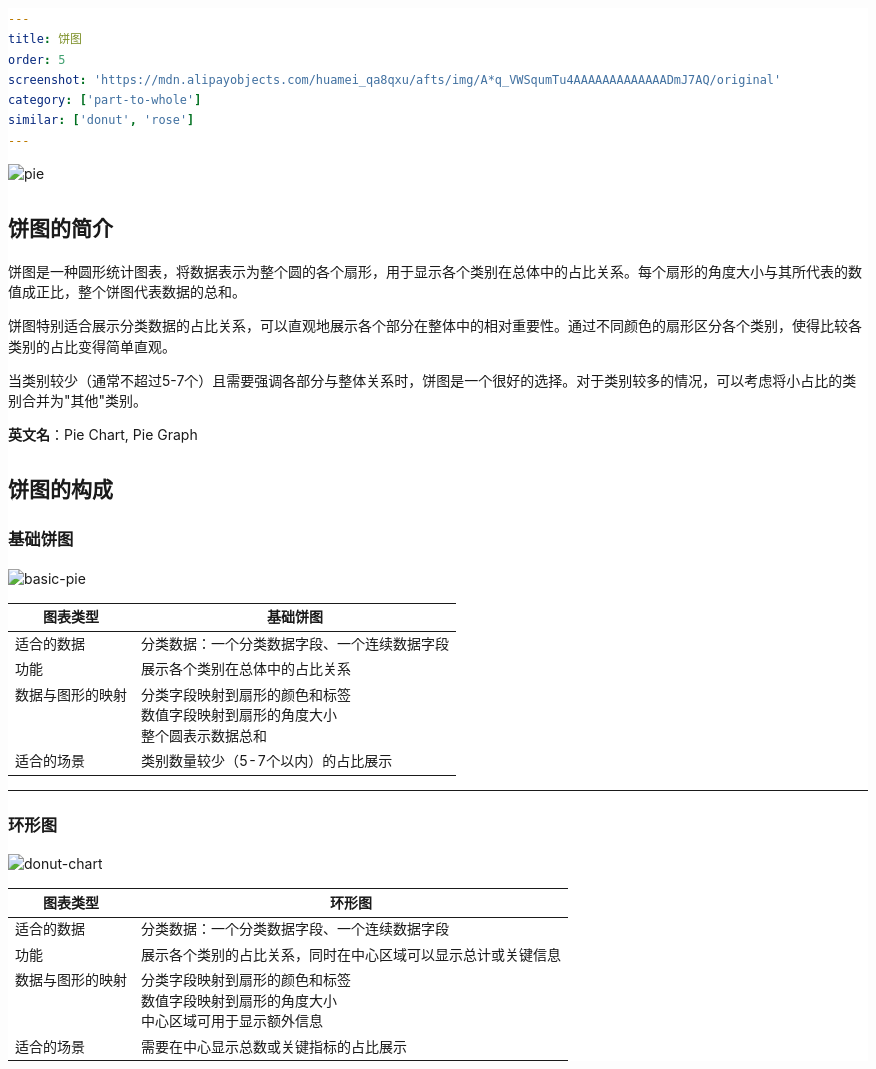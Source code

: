 ```yaml
---
title: 饼图
order: 5
screenshot: 'https://mdn.alipayobjects.com/huamei_qa8qxu/afts/img/A*q_VWSqumTu4AAAAAAAAAAAAADmJ7AQ/original'
category: ['part-to-whole']
similar: ['donut', 'rose']
---
```


<img alt="pie" src="https://mdn.alipayobjects.com/huamei_qa8qxu/afts/img/A*q_VWSqumTu4AAAAAAAAAAAAADmJ7AQ/original" width=600/>

## 饼图的简介

饼图是一种圆形统计图表，将数据表示为整个圆的各个扇形，用于显示各个类别在总体中的占比关系。每个扇形的角度大小与其所代表的数值成正比，整个饼图代表数据的总和。

饼图特别适合展示分类数据的占比关系，可以直观地展示各个部分在整体中的相对重要性。通过不同颜色的扇形区分各个类别，使得比较各类别的占比变得简单直观。

当类别较少（通常不超过5-7个）且需要强调各部分与整体关系时，饼图是一个很好的选择。对于类别较多的情况，可以考虑将小占比的类别合并为"其他"类别。

**英文名**：Pie Chart, Pie Graph

## 饼图的构成

### 基础饼图

<img alt="basic-pie" src="https://mdn.alipayobjects.com/huamei_qa8qxu/afts/img/A*q_VWSqumTu4AAAAAAAAAAAAADmJ7AQ/original" width=600 />

| 图表类型         | 基础饼图                                                                          |
| ---------------- | --------------------------------------------------------------------------------- |
| 适合的数据       | 分类数据：一个分类数据字段、一个连续数据字段                                      |
| 功能             | 展示各个类别在总体中的占比关系                                                    |
| 数据与图形的映射 | 分类字段映射到扇形的颜色和标签<br>数值字段映射到扇形的角度大小<br>整个圆表示数据总和 |
| 适合的场景       | 类别数量较少（5-7个以内）的占比展示                                               |

---

### 环形图

<img alt="donut-chart" src="https://mdn.alipayobjects.com/huamei_qa8qxu/afts/img/A*LbyiSpiAFooAAAAAAAAAAAAADmJ7AQ/original" width=600/>

| 图表类型         | 环形图                                                                              |
| ---------------- | ----------------------------------------------------------------------------------- |
| 适合的数据       | 分类数据：一个分类数据字段、一个连续数据字段                                        |
| 功能             | 展示各个类别的占比关系，同时在中心区域可以显示总计或关键信息                        |
| 数据与图形的映射 | 分类字段映射到扇形的颜色和标签<br>数值字段映射到扇形的角度大小<br>中心区域可用于显示额外信息 |
| 适合的场景       | 需要在中心显示总数或关键指标的占比展示                                              |
